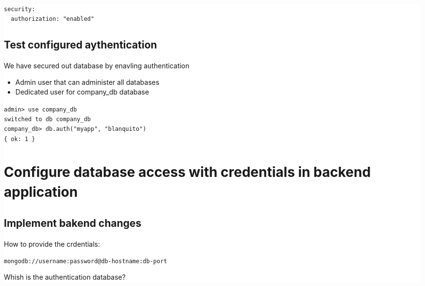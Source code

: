 ```
security:
  authorization: "enabled"
```


## Test configured aythentication 

We have secured out database by enavling authentication 
- Admin user that can administer all databases 
- Dedicated user for company_db database

```
admin> use company_db
switched to db company_db
company_db> db.auth("myapp", "blanquito")
{ ok: 1 }
```

# Configure database access with credentials in backend application


## Implement bakend changes


How to provide the crdentials: 

```
mongodb://username:password@db-hostname:db-port
```

Whish is the authentication database? 










